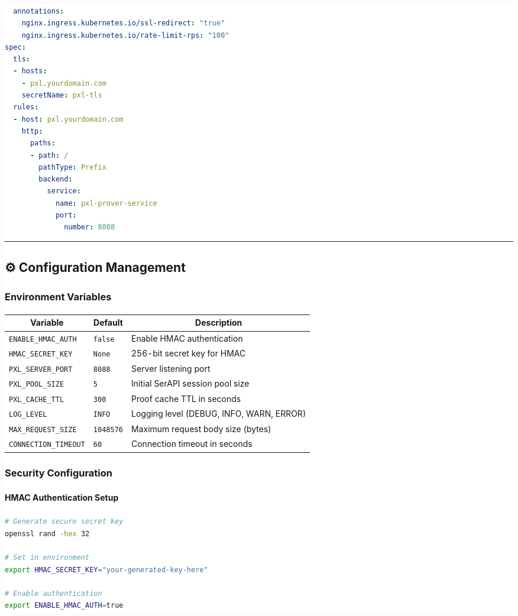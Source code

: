 ```yaml
  annotations:
    nginx.ingress.kubernetes.io/ssl-redirect: "true"
    nginx.ingress.kubernetes.io/rate-limit-rps: "100"
spec:
  tls:
  - hosts:
    - pxl.yourdomain.com
    secretName: pxl-tls
  rules:
  - host: pxl.yourdomain.com
    http:
      paths:
      - path: /
        pathType: Prefix
        backend:
          service:
            name: pxl-prover-service
            port:
              number: 8088
```

---

## ⚙️ **Configuration Management**

### **Environment Variables**

| Variable | Default | Description |
|----------|---------|-------------|
| `ENABLE_HMAC_AUTH` | `false` | Enable HMAC authentication |
| `HMAC_SECRET_KEY` | `None` | 256-bit secret key for HMAC |
| `PXL_SERVER_PORT` | `8088` | Server listening port |
| `PXL_POOL_SIZE` | `5` | Initial SerAPI session pool size |
| `PXL_CACHE_TTL` | `300` | Proof cache TTL in seconds |
| `LOG_LEVEL` | `INFO` | Logging level (DEBUG, INFO, WARN, ERROR) |
| `MAX_REQUEST_SIZE` | `1048576` | Maximum request body size (bytes) |
| `CONNECTION_TIMEOUT` | `60` | Connection timeout in seconds |

### **Security Configuration**

#### **HMAC Authentication Setup**
```bash
# Generate secure secret key
openssl rand -hex 32

# Set in environment
export HMAC_SECRET_KEY="your-generated-key-here"

# Enable authentication
export ENABLE_HMAC_AUTH=true
```
